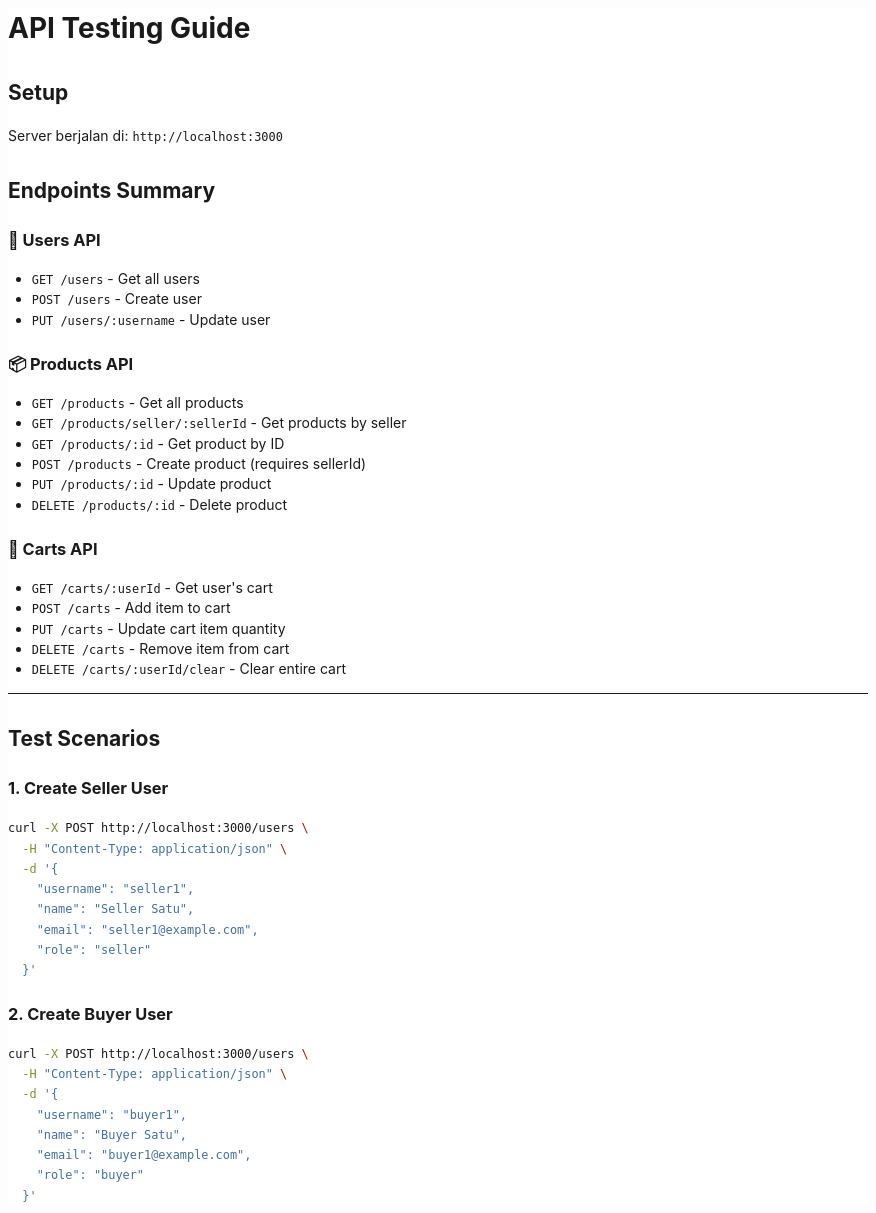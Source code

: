 # API Testing Guide

## Setup
Server berjalan di: `http://localhost:3000`

## Endpoints Summary

### 👥 Users API
- `GET /users` - Get all users
- `POST /users` - Create user
- `PUT /users/:username` - Update user

### 📦 Products API
- `GET /products` - Get all products
- `GET /products/seller/:sellerId` - Get products by seller
- `GET /products/:id` - Get product by ID
- `POST /products` - Create product (requires sellerId)
- `PUT /products/:id` - Update product
- `DELETE /products/:id` - Delete product

### 🛒 Carts API
- `GET /carts/:userId` - Get user's cart
- `POST /carts` - Add item to cart
- `PUT /carts` - Update cart item quantity
- `DELETE /carts` - Remove item from cart
- `DELETE /carts/:userId/clear` - Clear entire cart

---

## Test Scenarios

### 1. Create Seller User
```bash
curl -X POST http://localhost:3000/users \
  -H "Content-Type: application/json" \
  -d '{
    "username": "seller1",
    "name": "Seller Satu",
    "email": "seller1@example.com",
    "role": "seller"
  }'
```

### 2. Create Buyer User
```bash
curl -X POST http://localhost:3000/users \
  -H "Content-Type: application/json" \
  -d '{
    "username": "buyer1",
    "name": "Buyer Satu",
    "email": "buyer1@example.com",
    "role": "buyer"
  }'
```
